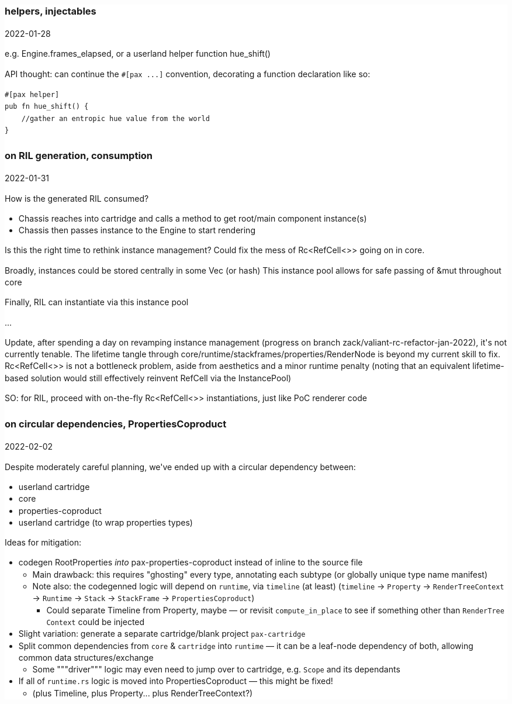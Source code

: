 
### helpers, injectables
2022-01-28

e.g. Engine.frames_elapsed, or a userland helper function hue_shift()

API thought: can continue the `#[pax ...]` convention, decorating a function declaration like so:
```
#[pax helper]
pub fn hue_shift() {
    //gather an entropic hue value from the world
}
```


### on RIL generation, consumption
2022-01-31

How is the generated RIL consumed?
- Chassis reaches into cartridge and calls a method to get root/main component instance(s)
- Chassis then passes instance to the Engine to start rendering


Is this the right time to rethink instance management? Could fix the
mess of Rc<RefCell<>> going on in core.

Broadly, instances could be stored centrally in some Vec<dyn InstanceNode> (or hash)
This instance pool allows for safe passing of &mut throughout core

Finally, RIL can instantiate via this instance pool

...

Update, after spending a day on revamping instance management (progress on branch zack/valiant-rc-refactor-jan-2022), it's not currently tenable.
The lifetime tangle through core/runtime/stackframes/properties/RenderNode is beyond my current skill to fix.
Rc<RefCell<>> is not a bottleneck problem, aside from aesthetics and a minor runtime penalty (noting that
an equivalent lifetime-based solution would still effectively reinvent RefCell via the InstancePool)


SO: for RIL, proceed with on-the-fly Rc<RefCell<>> instantiations, just like PoC renderer code


### on circular dependencies, PropertiesCoproduct
2022-02-02

Despite moderately careful planning, we've ended up with a circular dependency between:
- userland cartridge
- core
- properties-coproduct
- userland cartridge (to wrap properties types)

Ideas for mitigation:
- codegen RootProperties _into_ pax-properties-coproduct instead of inline to the source file
    - Main drawback: this requires "ghosting" every type, annotating each subtype (or globally unique type name manifest)
    - Note also: the codegenned logic will depend on `runtime`, via `timeline` (at least) (`timeline` -> `Property` -> `RenderTreeContext` -> `Runtime` -> `Stack` -> `StackFrame` -> `PropertiesCoproduct`)
        - Could separate Timeline from Property, maybe — or revisit `compute_in_place` to see if something other than `RenderTreeContext` could be injected
- Slight variation: generate a separate cartridge/blank project `pax-cartridge`
- Split common dependencies from `core` & `cartridge` into `runtime` — it can be a leaf-node dependency of both, allowing common data structures/exchange
    - Some """driver""" logic may even need to jump over to cartridge, e.g. `Scope` and its dependants
- If all of `runtime.rs` logic is moved into PropertiesCoproduct — this might be fixed!
    - (plus Timeline, plus Property... plus RenderTreeContext?)